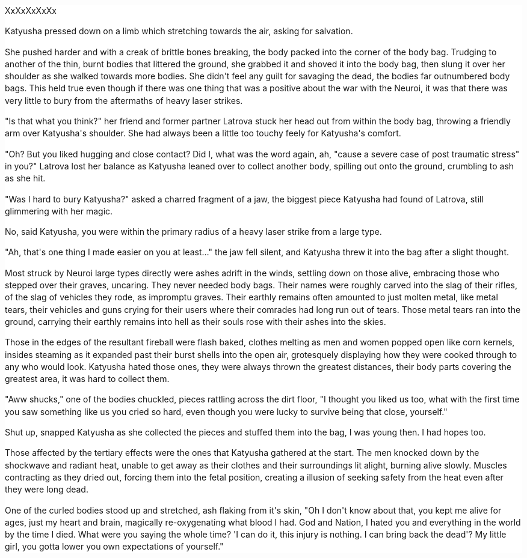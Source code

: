 
XxXxXxXxXx

Katyusha pressed down on a limb which stretching towards the air, asking for salvation.

She pushed harder and with a creak of brittle bones breaking, the body packed into the corner of the body bag. Trudging to another of the thin, burnt bodies that littered the ground, she grabbed it and shoved it into the body bag, then slung it over her shoulder as she walked towards more bodies. She didn't feel any guilt for savaging the dead, the bodies far outnumbered body bags. This held true even though if there was one thing that was a positive about the war with the Neuroi, it was that there was very little to bury from the aftermaths of heavy laser strikes.

"Is that what you think?" her friend and former partner Latrova stuck her head out from within the body bag, throwing a friendly arm over Katyusha's shoulder. She had always been a little too touchy feely for Katyusha's comfort.

"Oh? But you liked hugging and close contact? Did I, what was the word again, ah, "cause a severe case of post traumatic stress" in you?" Latrova lost her balance as Katyusha leaned over to collect another body, spilling out onto the ground, crumbling to ash as she hit.

"Was I hard to bury Katyusha?" asked a charred fragment of a jaw, the biggest piece Katyusha had found of Latrova, still glimmering with her magic.

No, said Katyusha, you were within the primary radius of a heavy laser strike from a large type.

"Ah, that's one thing I made easier on you at least…" the jaw fell silent, and Katyusha threw it into the bag after a slight thought.

Most struck by Neuroi large types directly were ashes adrift in the winds, settling down on those alive, embracing those who stepped over their graves, uncaring. They never needed body bags. Their names were roughly carved into the slag of their rifles, of the slag of vehicles they rode, as impromptu graves. Their earthly remains often amounted to just molten metal, like metal tears, their vehicles and guns crying for their users where their comrades had long run out of tears. Those metal tears ran into the ground, carrying their earthly remains into hell as their souls rose with their ashes into the skies.

Those in the edges of the resultant fireball were flash baked, clothes melting as men and women popped open like corn kernels, insides steaming as it expanded past their burst shells into the open air, grotesquely displaying how they were cooked through to any who would look. Katyusha hated those ones, they were always thrown the greatest distances, their body parts covering the greatest area, it was hard to collect them.

"Aww shucks," one of the bodies chuckled, pieces rattling across the dirt floor, "I thought you liked us too, what with the first time you saw something like us you cried so hard, even though you were lucky to survive being that close, yourself."

Shut up, snapped Katyusha as she collected the pieces and stuffed them into the bag, I was young then. I had hopes too.

Those affected by the tertiary effects were the ones that Katyusha gathered at the start. The men knocked down by the shockwave and radiant heat, unable to get away as their clothes and their surroundings lit alight, burning alive slowly. Muscles contracting as they dried out, forcing them into the fetal position, creating a illusion of seeking safety from the heat even after they were long dead.

One of the curled bodies stood up and stretched, ash flaking from it's skin, "Oh I don't know about that, you kept me alive for ages, just my heart and brain, magically re-oxygenating what blood I had. God and Nation, I hated you and everything in the world by the time I died. What were you saying the whole time? 'I can do it, this injury is nothing. I can bring back the dead'? My little girl, you gotta lower you own expectations of yourself."

